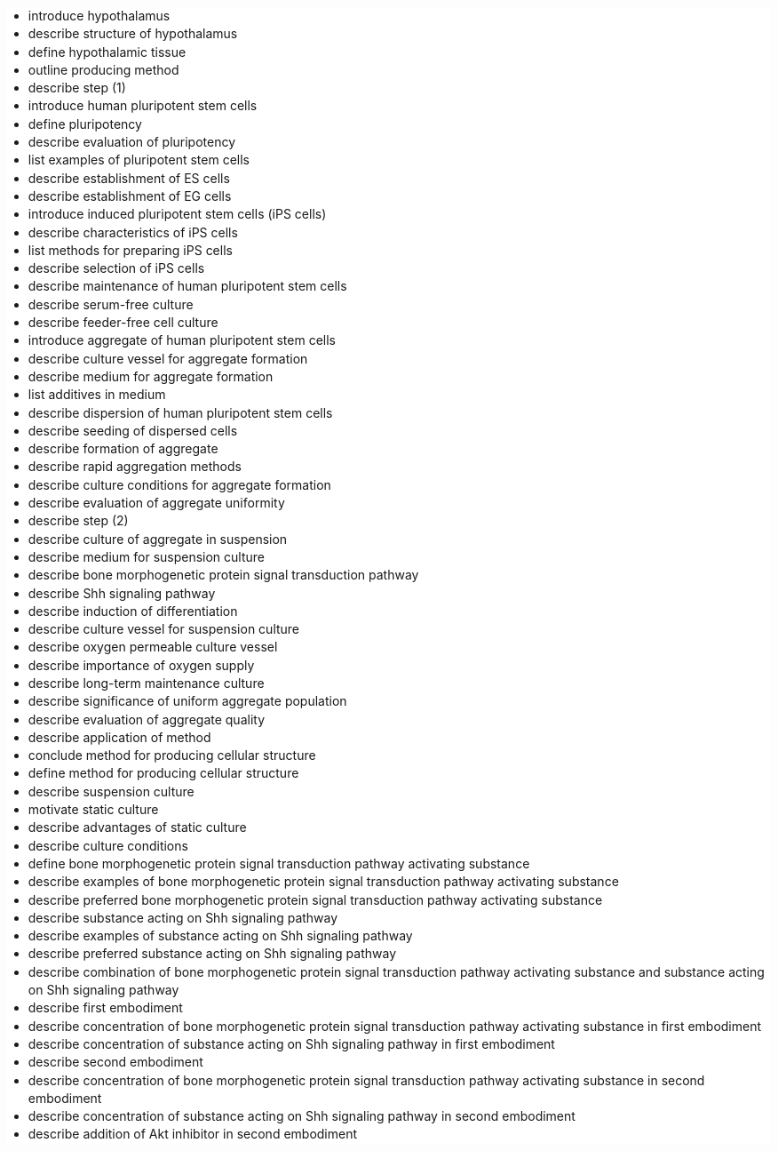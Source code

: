 - introduce hypothalamus
- describe structure of hypothalamus
- define hypothalamic tissue
- outline producing method
- describe step (1)
- introduce human pluripotent stem cells
- define pluripotency
- describe evaluation of pluripotency
- list examples of pluripotent stem cells
- describe establishment of ES cells
- describe establishment of EG cells
- introduce induced pluripotent stem cells (iPS cells)
- describe characteristics of iPS cells
- list methods for preparing iPS cells
- describe selection of iPS cells
- describe maintenance of human pluripotent stem cells
- describe serum-free culture
- describe feeder-free cell culture
- introduce aggregate of human pluripotent stem cells
- describe culture vessel for aggregate formation
- describe medium for aggregate formation
- list additives in medium
- describe dispersion of human pluripotent stem cells
- describe seeding of dispersed cells
- describe formation of aggregate
- describe rapid aggregation methods
- describe culture conditions for aggregate formation
- describe evaluation of aggregate uniformity
- describe step (2)
- describe culture of aggregate in suspension
- describe medium for suspension culture
- describe bone morphogenetic protein signal transduction pathway
- describe Shh signaling pathway
- describe induction of differentiation
- describe culture vessel for suspension culture
- describe oxygen permeable culture vessel
- describe importance of oxygen supply
- describe long-term maintenance culture
- describe significance of uniform aggregate population
- describe evaluation of aggregate quality
- describe application of method
- conclude method for producing cellular structure
- define method for producing cellular structure
- describe suspension culture
- motivate static culture
- describe advantages of static culture
- describe culture conditions
- define bone morphogenetic protein signal transduction pathway activating substance
- describe examples of bone morphogenetic protein signal transduction pathway activating substance
- describe preferred bone morphogenetic protein signal transduction pathway activating substance
- describe substance acting on Shh signaling pathway
- describe examples of substance acting on Shh signaling pathway
- describe preferred substance acting on Shh signaling pathway
- describe combination of bone morphogenetic protein signal transduction pathway activating substance and substance acting on Shh signaling pathway
- describe first embodiment
- describe concentration of bone morphogenetic protein signal transduction pathway activating substance in first embodiment
- describe concentration of substance acting on Shh signaling pathway in first embodiment
- describe second embodiment
- describe concentration of bone morphogenetic protein signal transduction pathway activating substance in second embodiment
- describe concentration of substance acting on Shh signaling pathway in second embodiment
- describe addition of Akt inhibitor in second embodiment